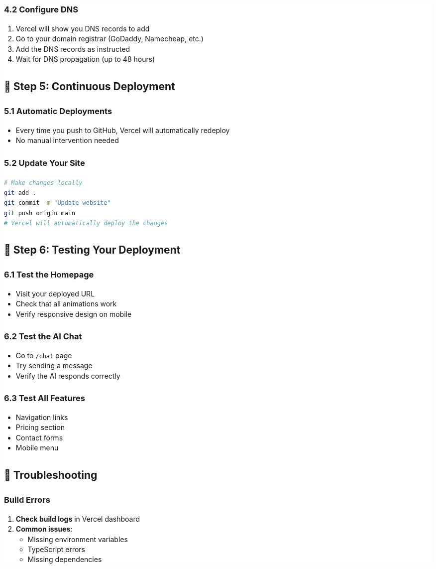 ### 4.2 Configure DNS
1. Vercel will show you DNS records to add
2. Go to your domain registrar (GoDaddy, Namecheap, etc.)
3. Add the DNS records as instructed
4. Wait for DNS propagation (up to 48 hours)

## 🔄 Step 5: Continuous Deployment

### 5.1 Automatic Deployments
- Every time you push to GitHub, Vercel will automatically redeploy
- No manual intervention needed

### 5.2 Update Your Site
```bash
# Make changes locally
git add .
git commit -m "Update website"
git push origin main
# Vercel will automatically deploy the changes
```

## 🧪 Step 6: Testing Your Deployment

### 6.1 Test the Homepage
- Visit your deployed URL
- Check that all animations work
- Verify responsive design on mobile

### 6.2 Test the AI Chat
- Go to `/chat` page
- Try sending a message
- Verify the AI responds correctly

### 6.3 Test All Features
- Navigation links
- Pricing section
- Contact forms
- Mobile menu

## 🚨 Troubleshooting

### Build Errors
1. **Check build logs** in Vercel dashboard
2. **Common issues**:
   - Missing environment variables
   - TypeScript errors
   - Missing dependencies
